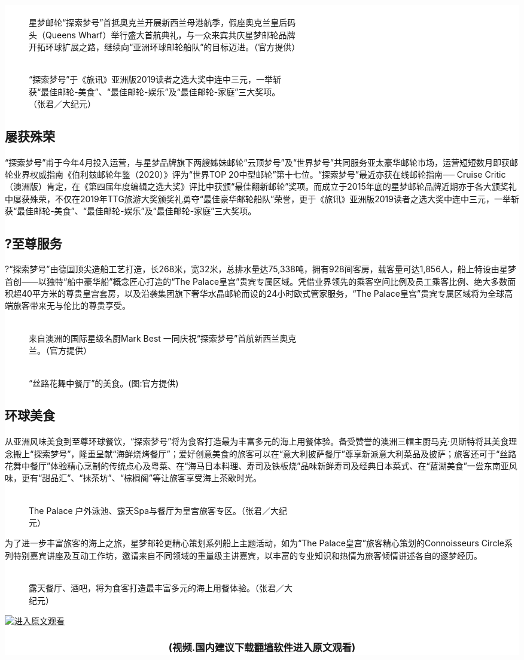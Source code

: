 <figure id="attachment_11731528" aria-describedby="caption-attachment-11731528" style="width: 450px" class="wp-caption aligncenter"><ahref=" https://i.epochtimes.com/assets/uploads/2019/12/a27d24_3e05626d41b542ceabda43573a757c39_mv2_d_5708_3182_s_4_2-450x251.jpg" target="_blank" rel="noreferrer noopener"> <img class="size-medium wp-image-11731528" src="https://i.epochtimes.com/assets/uploads/2019/12/a27d24_3e05626d41b542ceabda43573a757c39_mv2_d_5708_3182_s_4_2-450x251.jpg" alt="" width="450" b="251" /></a><figcaption id="caption-attachment-11731528" class="wp-caption-text">星梦邮轮“探索梦号”首抵奥克兰开展新西兰母港航季，假座奥克兰皇后码头（Queens Wharf）举行盛大首航典礼，与一众来宾共庆星梦邮轮品牌开拓环球扩展之路，继续向“亚洲环球邮轮船队”的目标迈进。（官方提供）</figcaption></figure>
<figure id="attachment_11731531" aria-describedby="caption-attachment-11731531" style="width: 450px" class="wp-caption aligncenter"><ahref=" https://i.epochtimes.com/assets/uploads/2019/12/a27d24_86722ce1c0604b18a735c1ed9fa1cb76_mv2_d_7360_4912_s_4_2-450x300.jpg" target="_blank" rel="noreferrer noopener"> <img class="size-medium wp-image-11731531" src="https://i.epochtimes.com/assets/uploads/2019/12/a27d24_86722ce1c0604b18a735c1ed9fa1cb76_mv2_d_7360_4912_s_4_2-450x300.jpg" alt="" width="450" b="300" /></a><figcaption id="caption-attachment-11731531" class="wp-caption-text">“探索梦号”于《旅讯》亚洲版2019读者之选大奖中连中三元，一举斩获“最佳邮轮-美食”、“最佳邮轮-娱乐”及“最佳邮轮-家庭”三大奖项。 （张君／大纪元）</figcaption></figure>
<h2 class="_3tkn1 _208Ie blog-post-header-three-font blog-post-header-three-color _2QAo- _25MYV _3ZX8L _1dH_e"><strong>屡获殊荣</strong></h2>
<p class="XzvDs _208Ie _1dH_e blog-post-text-font blog-post-text-color _2QAo- _25MYV _3ZX8L _1dH_e">“探索梦号”甫于今年4月投入运营，与星梦品牌旗下两艘姊妹邮轮“云顶梦号”及“世界梦号”共同服务亚太豪华邮轮市场，运营短短数月即获邮轮业界权威指南《伯利兹邮轮年鉴（2020）》评为“世界TOP 20中型邮轮”第十七位。“探索梦号”最近亦获在线邮轮指南── Cruise Critic（澳洲版）肯定，在《第四届年度编辑之选大奖》评比中获颁“最佳翻新邮轮”奖项。而成立于2015年底的星梦邮轮品牌近期亦于各大颁奖礼中屡获殊荣，不仅在2019年TTG旅游大奖颁奖礼勇夺“最佳豪华邮轮船队”荣誉，更于《旅讯》亚洲版2019读者之选大奖中连中三元，一举斩获“最佳邮轮-美食”、“最佳邮轮-娱乐”及“最佳邮轮-家庭”三大奖项。</p>
<h2 class="XzvDs _208Ie _1dH_e blog-post-text-font blog-post-text-color _2QAo- _25MYV _3ZX8L _1dH_e">?<strong>至尊服务</strong></h2>
<p class="_3tkn1 _208Ie blog-post-header-three-font blog-post-header-three-color _2QAo- _25MYV _3ZX8L _1dH_e">?“探索梦号”由德国顶尖造船工艺打造，长268米，宽32米，总排水量达75,338吨，拥有928间客房，载客量可达1,856人，船上特设由星梦首创——以独特“船中豪华船”概念匠心打造的“The Palace皇宫”贵宾专属区域。凭借业界领先的乘客空间比例及员工乘客比例、绝大多数面积超40平方米的尊贵皇宫套房，以及沿袭集团旗下奢华水晶邮轮而设的24小时欧式管家服务，“The Palace皇宫”贵宾专属区域将为全球高端旅客带来无与伦比的尊贵享受。</p>
<figure id="attachment_11731533" aria-describedby="caption-attachment-11731533" style="width: 450px" class="wp-caption aligncenter"><ahref=" https://i.epochtimes.com/assets/uploads/2019/12/a27d24_1033f601b45f4d3a9ba5e998e2a0e348_mv2_d_6000_4000_s_4_2-450x300.jpg" target="_blank" rel="noreferrer noopener"> <img class="size-medium wp-image-11731533" src="https://i.epochtimes.com/assets/uploads/2019/12/a27d24_1033f601b45f4d3a9ba5e998e2a0e348_mv2_d_6000_4000_s_4_2-450x300.jpg" alt="" width="450" b="300" /></a><figcaption id="caption-attachment-11731533" class="wp-caption-text">来自澳洲的国际星级名厨Mark Best 一同庆祝“探索梦号”首航新西兰奥克兰。（官方提供）</figcaption></figure>
<figure id="attachment_11731534" aria-describedby="caption-attachment-11731534" style="width: 450px" class="wp-caption aligncenter"><ahref=" https://i.epochtimes.com/assets/uploads/2019/12/a27d24_b80fe7fce5944d20a77ce767bfd618eb_mv2-450x251.png" target="_blank" rel="noreferrer noopener"> <img class="size-medium wp-image-11731534" src="https://i.epochtimes.com/assets/uploads/2019/12/a27d24_b80fe7fce5944d20a77ce767bfd618eb_mv2-450x251.png" alt="" width="450" b="251" /></a><figcaption id="caption-attachment-11731534" class="wp-caption-text">“丝路花舞中餐厅”的美食。(图:官方提供)</figcaption></figure>
<h2 class="_3tkn1 _208Ie blog-post-header-three-font blog-post-header-three-color _2QAo- _25MYV _3ZX8L _1dH_e"><strong>环球美食</strong></h2>
<p class="_3tkn1 _208Ie blog-post-header-three-font blog-post-header-three-color _2QAo- _25MYV _3ZX8L _1dH_e">从亚洲风味美食到至尊环球餐饮，“探索梦号”将为食客打造最为丰富多元的海上用餐体验。备受赞誉的澳洲三帽主厨马克·贝斯特将其美食理念搬上“探索梦号”，隆重呈献“海鲜烧烤餐厅”；爱好创意美食的旅客可以在“意大利披萨餐厅”尊享新派意大利菜品及披萨；旅客还可于“丝路花舞中餐厅”体验精心烹制的传统点心及粤菜、在“海马日本料理、寿司及铁板烧”品味新鲜寿司及经典日本菜式、在“蓝湖美食”一尝东南亚风味，更有“甜品汇”、“抹茶坊”、“棕榈阁”等让旅客享受海上茶歇时光。</p>
</div>
<div class="q2uC4 _3LksV">
<figure id="attachment_11731542" aria-describedby="caption-attachment-11731542" style="width: 450px" class="wp-caption aligncenter"><ahref=" https://i.epochtimes.com/assets/uploads/2019/12/a27d24_fb7181426c8048e3b36a78f63a1006d4_mv2-450x339.png" target="_blank" rel="noreferrer noopener"> <img class="size-medium wp-image-11731542" src="https://i.epochtimes.com/assets/uploads/2019/12/a27d24_fb7181426c8048e3b36a78f63a1006d4_mv2-450x339.png" alt="" width="450" b="339" /></a><figcaption id="caption-attachment-11731542" class="wp-caption-text">The Palace 户外泳池、露天Spa与餐厅为皇宫旅客专区。（张君／大纪元）</figcaption></figure>
<p>为了进一步丰富旅客的海上之旅，星梦邮轮更精心策划系列船上主题活动，如为“The Palace皇宫”旅客精心策划的Connoisseurs Circle系列特别嘉宾讲座及互动工作坊，邀请来自不同领域的重量级主讲嘉宾，以丰富的专业知识和热情为旅客倾情讲述各自的逐梦经历。</p>
<figure id="attachment_11731550" aria-describedby="caption-attachment-11731550" style="width: 450px" class="wp-caption aligncenter"><ahref=" https://i.epochtimes.com/assets/uploads/2019/12/IMG_2742-450x338.jpg" target="_blank" rel="noreferrer noopener"> <img class="size-medium wp-image-11731550" src="https://i.epochtimes.com/assets/uploads/2019/12/IMG_2742-450x338.jpg" alt="" width="450" b="338" /></a><figcaption id="caption-attachment-11731550" class="wp-caption-text">露天餐厅、酒吧，将为食客打造最丰富多元的海上用餐体验。（张君／大纪元）</figcaption></figure>
<p><a width="640" b="360" src=""></a><a href="https://d23a1u4ljgwmvy.cloudfront.net/F8g2PW4me"><img width="600" src="https://raw.githubusercontent.com/19920513/djy/master/gb/300/djtsp.jpg" title="进入原文观看"  alt="进入原文观看"></a><h3 align=center>(视频.国内建议下载<a href="https://github.com/19920513/www/blob/master/README.md#8">翻墙软件</a>进入原文观看)</h3><a src="https://www.youtube.com/embed/x3JAPEsrGwc?feature=oembed" frameborder="0" allow="accelerometer; autoplay; encrypted-media; gyroscope; picture-in-picture" allowfullscreen></a></p>
